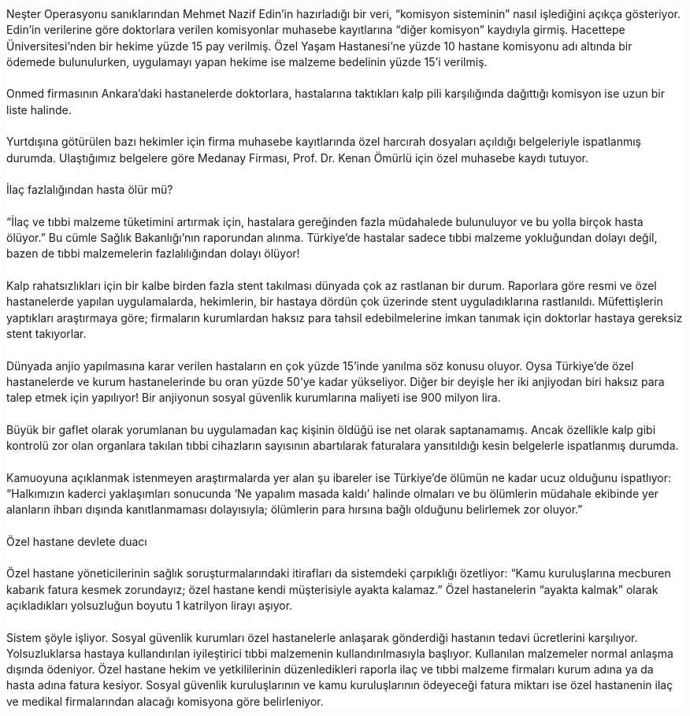    Neşter Operasyonu sanıklarından Mehmet Nazif Edin’in hazırladığı bir veri, “komisyon sisteminin” nasıl işlediğini açıkça gösteriyor. Edin’in verilerine göre doktorlara verilen komisyonlar muhasebe kayıtlarına “diğer komisyon” kaydıyla girmiş. Hacettepe Üniversitesi’nden bir hekime yüzde 15 pay verilmiş. Özel Yaşam Hastanesi’ne yüzde 10 hastane komisyonu adı altında bir ödemede bulunulurken,  uygulamayı yapan hekime ise malzeme bedelinin yüzde 15’i verilmiş.
   <br/>
   <br/>
   Onmed firmasının Ankara’daki hastanelerde doktorlara, hastalarına taktıkları kalp pili karşılığında dağıttığı komisyon ise uzun bir liste halinde.
   <br/>
   <br/>
   Yurtdışına götürülen bazı hekimler için firma muhasebe kayıtlarında özel harcırah dosyaları açıldığı belgeleriyle ispatlanmış durumda. Ulaştığımız belgelere göre Medanay Firması, Prof. Dr. Kenan Ömürlü için özel muhasebe kaydı tutuyor.
   <br/>
   <br/>
   İlaç fazlalığından hasta ölür mü?
   <br/>
   <br/>
   “İlaç ve tıbbi malzeme tüketimini artırmak için, hastalara gereğinden fazla müdahalede bulunuluyor ve bu yolla birçok hasta ölüyor.” Bu cümle Sağlık Bakanlığı’nın raporundan alınma. Türkiye’de hastalar sadece tıbbi malzeme yokluğundan dolayı değil, bazen de tıbbi malzemelerin fazlalılığından dolayı ölüyor!
   <br/>
   <br/>
   Kalp rahatsızlıkları için bir kalbe birden fazla stent takılması dünyada çok az rastlanan bir durum. Raporlara göre resmi ve özel hastanelerde yapılan uygulamalarda, hekimlerin, bir hastaya dördün çok üzerinde stent uyguladıklarına rastlanıldı. Müfettişlerin yaptıkları araştırmaya göre; firmaların kurumlardan haksız para tahsil edebilmelerine imkan tanımak için doktorlar hastaya gereksiz stent takıyorlar.
   <br/>
   <br/>
   Dünyada anjio yapılmasına karar verilen hastaların en çok yüzde 15’inde yanılma söz konusu oluyor. Oysa Türkiye’de özel hastanelerde ve kurum hastanelerinde bu oran yüzde 50’ye kadar yükseliyor. Diğer bir deyişle her iki anjiyodan biri haksız para talep etmek için yapılıyor! Bir anjiyonun sosyal güvenlik kurumlarına maliyeti ise 900 milyon lira.
   <br/>
   <br/>
   Büyük bir gaflet olarak yorumlanan bu uygulamadan kaç kişinin öldüğü ise net olarak saptanamamış. Ancak özellikle kalp gibi kontrolü zor olan organlara takılan tıbbi cihazların sayısının abartılarak faturalara yansıtıldığı kesin belgelerle ispatlanmış durumda.
   <br/>
   <br/>
   Kamuoyuna açıklanmak istenmeyen araştırmalarda yer alan şu ibareler ise Türkiye’de ölümün ne kadar ucuz olduğunu ispatlıyor: “Halkımızın kaderci yaklaşımları sonucunda ‘Ne yapalım masada kaldı’ halinde olmaları ve bu ölümlerin müdahale ekibinde yer alanların ihbarı dışında kanıtlanmaması dolayısıyla; ölümlerin para hırsına bağlı olduğunu belirlemek zor oluyor.”
   <br/>
   <br/>
   Özel hastane devlete duacı
   <br/>
   <br/>
   Özel hastane yöneticilerinin sağlık soruşturmalarındaki itirafları da sistemdeki çarpıklığı özetliyor: “Kamu kuruluşlarına mecburen kabarık fatura kesmek zorundayız; özel hastane kendi müşterisiyle ayakta kalamaz.” Özel hastanelerin “ayakta kalmak” olarak açıkladıkları yolsuzluğun boyutu 1 katrilyon lirayı aşıyor.
   <br/>
   <br/>
   Sistem şöyle işliyor. Sosyal güvenlik kurumları özel hastanelerle anlaşarak gönderdiği hastanın tedavi ücretlerini karşılıyor. Yolsuzluklarsa hastaya kullandırılan iyileştirici tıbbi malzemenin kullandırılmasıyla başlıyor. Kullanılan malzemeler normal anlaşma dışında ödeniyor. Özel hastane hekim ve yetkililerinin düzenledikleri raporla ilaç ve tıbbi malzeme firmaları kurum adına ya da hasta adına fatura kesiyor. Sosyal güvenlik kuruluşlarının ve kamu kuruluşlarının ödeyeceği fatura miktarı ise özel hastanenin ilaç ve medikal firmalarından alacağı komisyona göre belirleniyor.